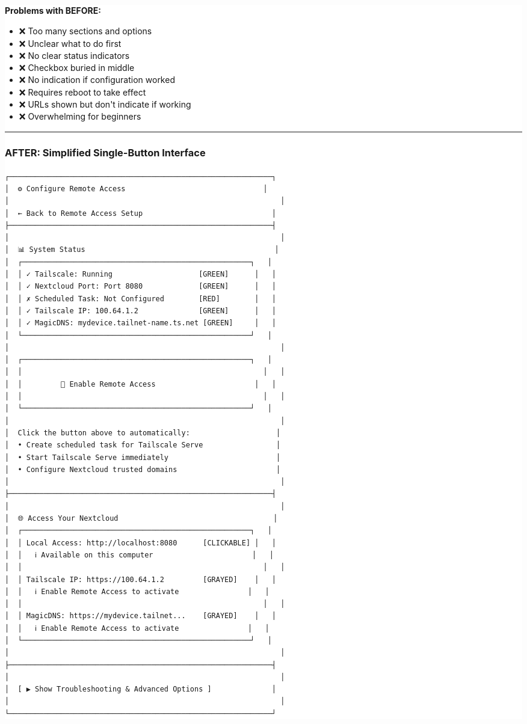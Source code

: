**Problems with BEFORE:**
- ❌ Too many sections and options
- ❌ Unclear what to do first
- ❌ No clear status indicators
- ❌ Checkbox buried in middle
- ❌ No indication if configuration worked
- ❌ Requires reboot to take effect
- ❌ URLs shown but don't indicate if working
- ❌ Overwhelming for beginners

---

### AFTER: Simplified Single-Button Interface

```
┌─────────────────────────────────────────────────────────────┐
│  ⚙️ Configure Remote Access                                │
│                                                               │
│  ← Back to Remote Access Setup                              │
├─────────────────────────────────────────────────────────────┤
│                                                               │
│  📊 System Status                                            │
│  ┌─────────────────────────────────────────────────────┐   │
│  │ ✓ Tailscale: Running                    [GREEN]      │   │
│  │ ✓ Nextcloud Port: Port 8080             [GREEN]      │   │
│  │ ✗ Scheduled Task: Not Configured        [RED]        │   │
│  │ ✓ Tailscale IP: 100.64.1.2              [GREEN]      │   │
│  │ ✓ MagicDNS: mydevice.tailnet-name.ts.net [GREEN]     │   │
│  └─────────────────────────────────────────────────────┘   │
│                                                               │
│  ┌─────────────────────────────────────────────────────┐   │
│  │                                                        │   │
│  │         🚀 Enable Remote Access                       │   │
│  │                                                        │   │
│  └─────────────────────────────────────────────────────┘   │
│                                                               │
│  Click the button above to automatically:                    │
│  • Create scheduled task for Tailscale Serve                 │
│  • Start Tailscale Serve immediately                         │
│  • Configure Nextcloud trusted domains                       │
│                                                               │
├─────────────────────────────────────────────────────────────┤
│                                                               │
│  🌐 Access Your Nextcloud                                    │
│  ┌─────────────────────────────────────────────────────┐   │
│  │ Local Access: http://localhost:8080      [CLICKABLE] │   │
│  │   ℹ️ Available on this computer                       │   │
│  │                                                        │   │
│  │ Tailscale IP: https://100.64.1.2         [GRAYED]    │   │
│  │   ℹ️ Enable Remote Access to activate                │   │
│  │                                                        │   │
│  │ MagicDNS: https://mydevice.tailnet...    [GRAYED]    │   │
│  │   ℹ️ Enable Remote Access to activate                │   │
│  └─────────────────────────────────────────────────────┘   │
│                                                               │
├─────────────────────────────────────────────────────────────┤
│                                                               │
│  [ ▶ Show Troubleshooting & Advanced Options ]              │
│                                                               │
└─────────────────────────────────────────────────────────────┘
```
